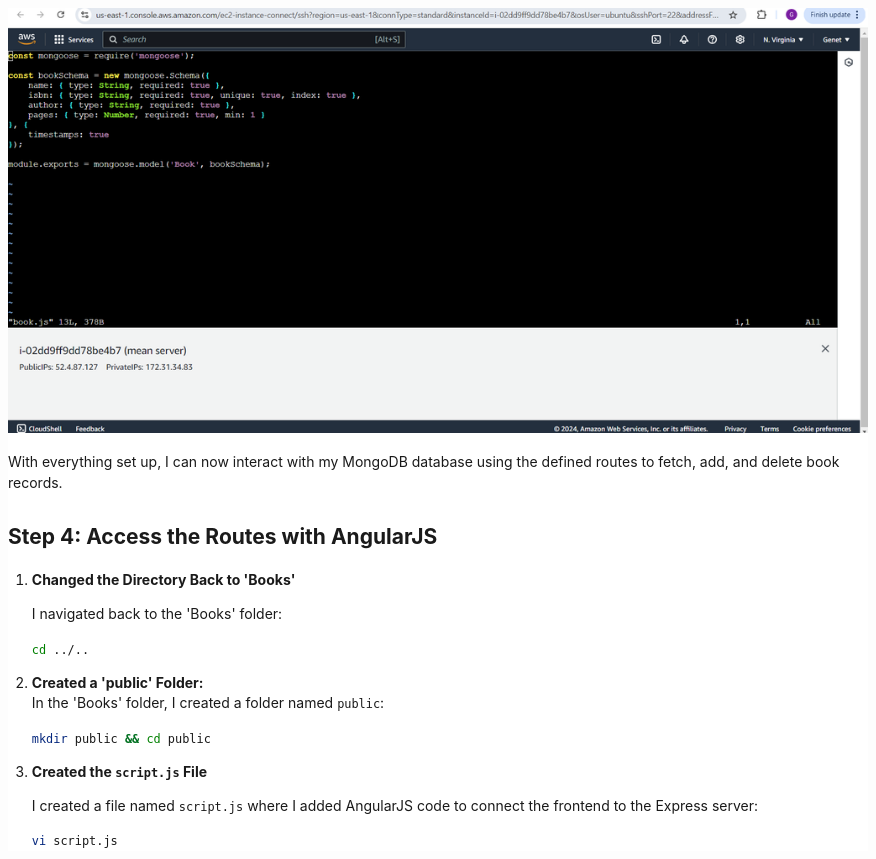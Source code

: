    ![MongoDB Repository](./self_study/images/add_r.png)

   With everything set up, I can now interact with my MongoDB database using the defined routes to fetch, add, and delete book records.

## Step 4: Access the Routes with AngularJS

1. **Changed the Directory Back to 'Books'** 

   I navigated back to the 'Books' folder:
   ```bash
   cd ../..
   ```

2. **Created a 'public' Folder:**  
   In the 'Books' folder, I created a folder named `public`:
   ```bash
   mkdir public && cd public
   ```

3. **Created the `script.js` File**  

   I created a file named `script.js` where I added AngularJS code to connect the frontend to the Express server:
   ```bash
   vi script.js
   ```